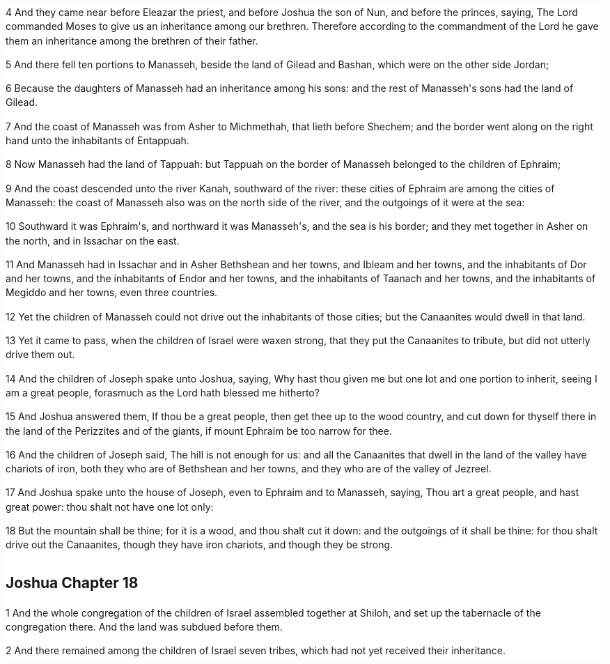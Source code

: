 4 And they came near before Eleazar the priest, and before Joshua the son of Nun, and before the princes, saying, The Lord commanded Moses to give us an inheritance among our brethren. Therefore according to the commandment of the Lord he gave them an inheritance among the brethren of their father.

5 And there fell ten portions to Manasseh, beside the land of Gilead and Bashan, which were on the other side Jordan;

6 Because the daughters of Manasseh had an inheritance among his sons: and the rest of Manasseh's sons had the land of Gilead.

7 And the coast of Manasseh was from Asher to Michmethah, that lieth before Shechem; and the border went along on the right hand unto the inhabitants of Entappuah.

8 Now Manasseh had the land of Tappuah: but Tappuah on the border of Manasseh belonged to the children of Ephraim;

9 And the coast descended unto the river Kanah, southward of the river: these cities of Ephraim are among the cities of Manasseh: the coast of Manasseh also was on the north side of the river, and the outgoings of it were at the sea:

10 Southward it was Ephraim's, and northward it was Manasseh's, and the sea is his border; and they met together in Asher on the north, and in Issachar on the east.

11 And Manasseh had in Issachar and in Asher Bethshean and her towns, and Ibleam and her towns, and the inhabitants of Dor and her towns, and the inhabitants of Endor and her towns, and the inhabitants of Taanach and her towns, and the inhabitants of Megiddo and her towns, even three countries.

12 Yet the children of Manasseh could not drive out the inhabitants of those cities; but the Canaanites would dwell in that land.

13 Yet it came to pass, when the children of Israel were waxen strong, that they put the Canaanites to tribute, but did not utterly drive them out.

14 And the children of Joseph spake unto Joshua, saying, Why hast thou given me but one lot and one portion to inherit, seeing I am a great people, forasmuch as the Lord hath blessed me hitherto?

15 And Joshua answered them, If thou be a great people, then get thee up to the wood country, and cut down for thyself there in the land of the Perizzites and of the giants, if mount Ephraim be too narrow for thee.

16 And the children of Joseph said, The hill is not enough for us: and all the Canaanites that dwell in the land of the valley have chariots of iron, both they who are of Bethshean and her towns, and they who are of the valley of Jezreel.

17 And Joshua spake unto the house of Joseph, even to Ephraim and to Manasseh, saying, Thou art a great people, and hast great power: thou shalt not have one lot only:

18 But the mountain shall be thine; for it is a wood, and thou shalt cut it down: and the outgoings of it shall be thine: for thou shalt drive out the Canaanites, though they have iron chariots, and though they be strong.

## Joshua Chapter 18

1 And the whole congregation of the children of Israel assembled together at Shiloh, and set up the tabernacle of the congregation there. And the land was subdued before them.

2 And there remained among the children of Israel seven tribes, which had not yet received their inheritance.
